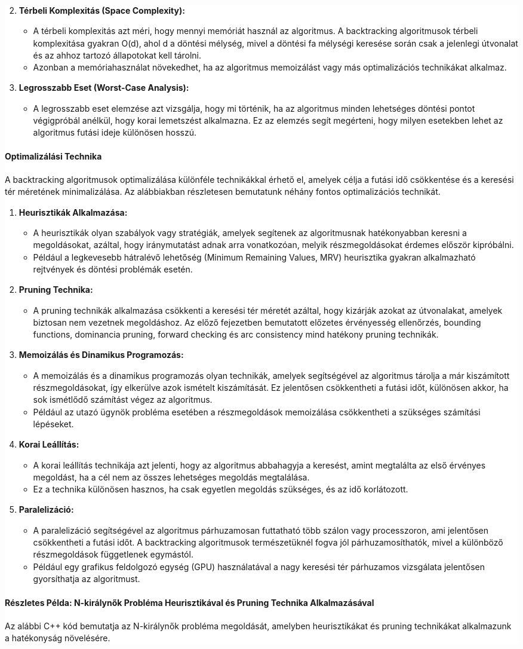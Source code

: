 2. **Térbeli Komplexitás (Space Complexity):**
   - A térbeli komplexitás azt méri, hogy mennyi memóriát használ az algoritmus. A backtracking algoritmusok térbeli komplexitása gyakran O(d), ahol d a döntési mélység, mivel a döntési fa mélységi keresése során csak a jelenlegi útvonalat és az ahhoz tartozó állapotokat kell tárolni.
   - Azonban a memóriahasználat növekedhet, ha az algoritmus memoizálást vagy más optimalizációs technikákat alkalmaz.

3. **Legrosszabb Eset (Worst-Case Analysis):**
   - A legrosszabb eset elemzése azt vizsgálja, hogy mi történik, ha az algoritmus minden lehetséges döntési pontot végigpróbál anélkül, hogy korai lemetszést alkalmazna. Ez az elemzés segít megérteni, hogy milyen esetekben lehet az algoritmus futási ideje különösen hosszú.

#### Optimalizálási Technika

A backtracking algoritmusok optimalizálása különféle technikákkal érhető el, amelyek célja a futási idő csökkentése és a keresési tér méretének minimalizálása. Az alábbiakban részletesen bemutatunk néhány fontos optimalizációs technikát.

1. **Heurisztikák Alkalmazása:**
   - A heurisztikák olyan szabályok vagy stratégiák, amelyek segítenek az algoritmusnak hatékonyabban keresni a megoldásokat, azáltal, hogy iránymutatást adnak arra vonatkozóan, melyik részmegoldásokat érdemes először kipróbálni.
   - Például a legkevesebb hátralévő lehetőség (Minimum Remaining Values, MRV) heurisztika gyakran alkalmazható rejtvények és döntési problémák esetén.

2. **Pruning Technika:**
   - A pruning technikák alkalmazása csökkenti a keresési tér méretét azáltal, hogy kizárják azokat az útvonalakat, amelyek biztosan nem vezetnek megoldáshoz. Az előző fejezetben bemutatott előzetes érvényesség ellenőrzés, bounding functions, dominancia pruning, forward checking és arc consistency mind hatékony pruning technikák.

3. **Memoizálás és Dinamikus Programozás:**
   - A memoizálás és a dinamikus programozás olyan technikák, amelyek segítségével az algoritmus tárolja a már kiszámított részmegoldásokat, így elkerülve azok ismételt kiszámítását. Ez jelentősen csökkentheti a futási időt, különösen akkor, ha sok ismétlődő számítást végez az algoritmus.
   - Például az utazó ügynök probléma esetében a részmegoldások memoizálása csökkentheti a szükséges számítási lépéseket.

4. **Korai Leállítás:**
   - A korai leállítás technikája azt jelenti, hogy az algoritmus abbahagyja a keresést, amint megtalálta az első érvényes megoldást, ha a cél nem az összes lehetséges megoldás megtalálása.
   - Ez a technika különösen hasznos, ha csak egyetlen megoldás szükséges, és az idő korlátozott.

5. **Paralelizáció:**
   - A paralelizáció segítségével az algoritmus párhuzamosan futtatható több szálon vagy processzoron, ami jelentősen csökkentheti a futási időt. A backtracking algoritmusok természetüknél fogva jól párhuzamosíthatók, mivel a különböző részmegoldások függetlenek egymástól.
   - Például egy grafikus feldolgozó egység (GPU) használatával a nagy keresési tér párhuzamos vizsgálata jelentősen gyorsíthatja az algoritmust.

#### Részletes Példa: N-királynők Probléma Heurisztikával és Pruning Technika Alkalmazásával

Az alábbi C++ kód bemutatja az N-királynők probléma megoldását, amelyben heurisztikákat és pruning technikákat alkalmazunk a hatékonyság növelésére.
